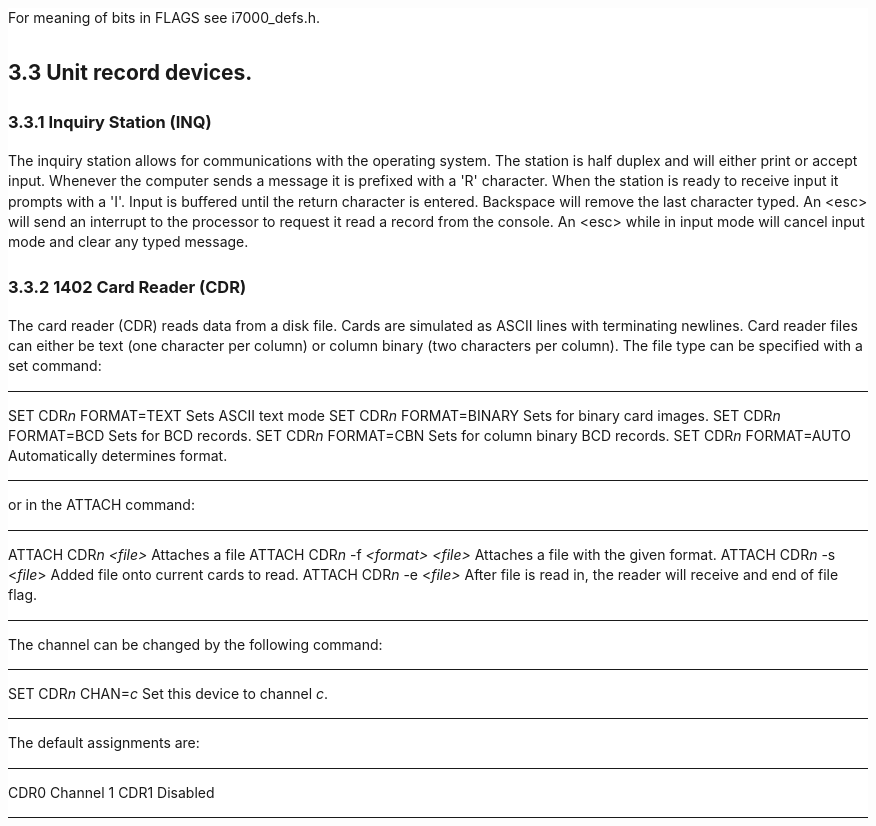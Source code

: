 For meaning of bits in FLAGS see i7000\_defs.h.

3.3 Unit record devices.
------------------------

### 3.3.1 Inquiry Station (INQ)

The inquiry station allows for communications with the operating system.
The station is half duplex and will either print or accept input.
Whenever the computer sends a message it is prefixed with a 'R'
character. When the station is ready to receive input it prompts with a
'I'. Input is buffered until the return character is entered. Backspace
will remove the last character typed. An \<esc\> will send an interrupt
to the processor to request it read a record from the console. An
\<esc\> while in input mode will cancel input mode and clear any typed
message.

### 3.3.2 1402 Card Reader (CDR)

The card reader (CDR) reads data from a disk file. Cards are simulated
as ASCII lines with terminating newlines. Card reader files can either
be text (one character per column) or column binary (two characters per
column). The file type can be specified with a set command:

  -------------------------- -------------------------------------
  SET CDR*n* FORMAT=TEXT     Sets ASCII text mode
  SET CDR*n* FORMAT=BINARY   Sets for binary card images.
  SET CDR*n* FORMAT=BCD      Sets for BCD records.
  SET CDR*n* FORMAT=CBN      Sets for column binary BCD records.
  SET CDR*n* FORMAT=AUTO     Automatically determines format.
  -------------------------- -------------------------------------

or in the ATTACH command:

  ---------------------------------------- ----------------------------------------------------------------------
  ATTACH CDR*n* *\<file\>*                 Attaches a file
  ATTACH CDR*n* -f *\<format\> \<file\>*   Attaches a file with the given format.
  ATTACH CDR*n* -s \<*file*\>              Added file onto current cards to read.
  ATTACH CDR*n* -e \<*file\>*              After file is read in, the reader will receive and end of file flag.
  ---------------------------------------- ----------------------------------------------------------------------

The channel can be changed by the following command:

  --------------------- ---------------------------------
  SET CDR*n* CHAN=*c*   Set this device to channel *c*.
  --------------------- ---------------------------------

The default assignments are:

  ------ -----------
  CDR0   Channel 1
  CDR1   Disabled
  ------ -----------
